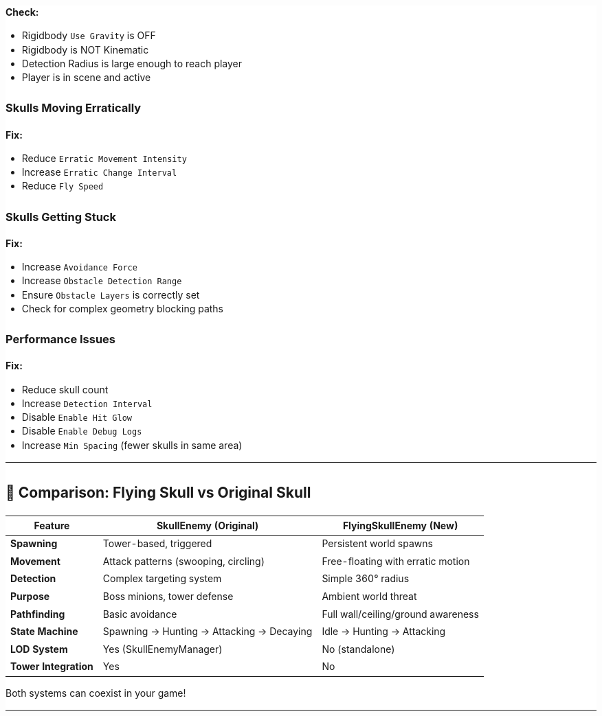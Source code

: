 **Check:**
- Rigidbody `Use Gravity` is OFF
- Rigidbody is NOT Kinematic
- Detection Radius is large enough to reach player
- Player is in scene and active

### Skulls Moving Erratically

**Fix:**
- Reduce `Erratic Movement Intensity`
- Increase `Erratic Change Interval`
- Reduce `Fly Speed`

### Skulls Getting Stuck

**Fix:**
- Increase `Avoidance Force`
- Increase `Obstacle Detection Range`
- Ensure `Obstacle Layers` is correctly set
- Check for complex geometry blocking paths

### Performance Issues

**Fix:**
- Reduce skull count
- Increase `Detection Interval`
- Disable `Enable Hit Glow`
- Disable `Enable Debug Logs`
- Increase `Min Spacing` (fewer skulls in same area)

---

## 📝 Comparison: Flying Skull vs Original Skull

| Feature | SkullEnemy (Original) | FlyingSkullEnemy (New) |
|---------|----------------------|------------------------|
| **Spawning** | Tower-based, triggered | Persistent world spawns |
| **Movement** | Attack patterns (swooping, circling) | Free-floating with erratic motion |
| **Detection** | Complex targeting system | Simple 360° radius |
| **Purpose** | Boss minions, tower defense | Ambient world threat |
| **Pathfinding** | Basic avoidance | Full wall/ceiling/ground awareness |
| **State Machine** | Spawning → Hunting → Attacking → Decaying | Idle → Hunting → Attacking |
| **LOD System** | Yes (SkullEnemyManager) | No (standalone) |
| **Tower Integration** | Yes | No |

Both systems can coexist in your game!

---